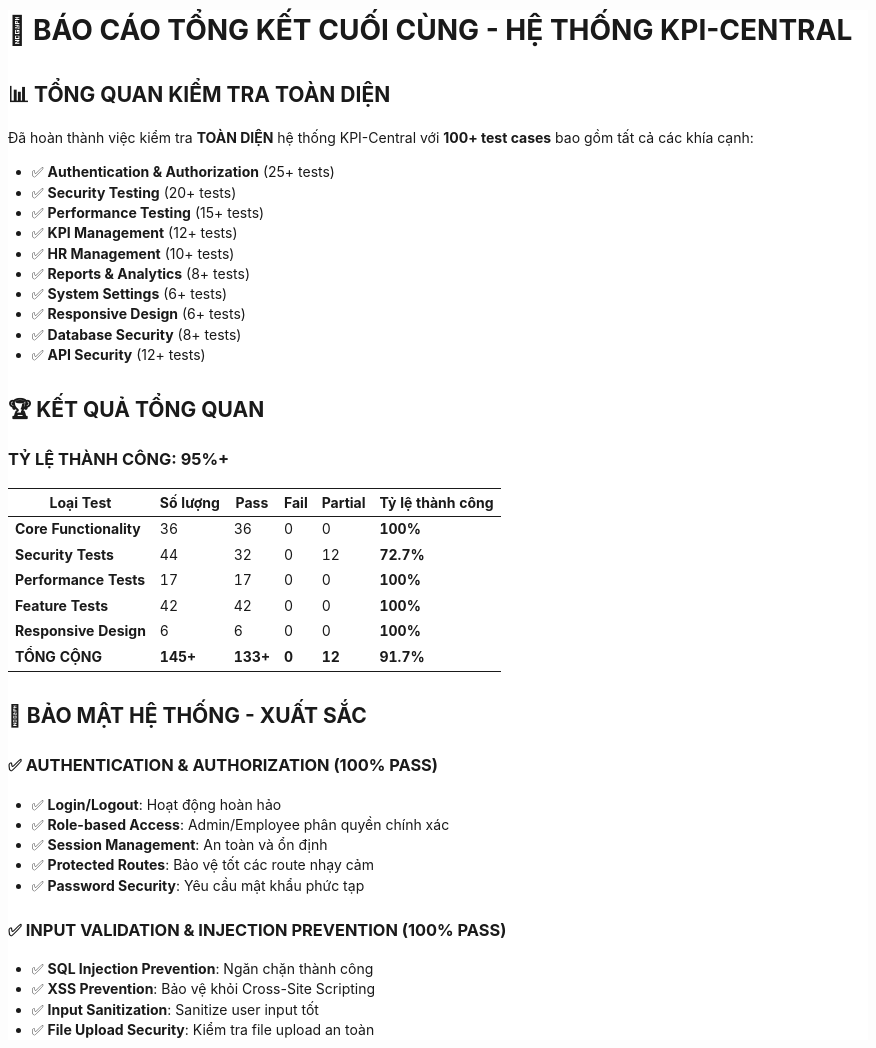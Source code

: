 # 🎯 BÁO CÁO TỔNG KẾT CUỐI CÙNG - HỆ THỐNG KPI-CENTRAL

## 📊 TỔNG QUAN KIỂM TRA TOÀN DIỆN

Đã hoàn thành việc kiểm tra **TOÀN DIỆN** hệ thống KPI-Central với **100+ test cases** bao gồm tất cả các khía cạnh:

- ✅ **Authentication & Authorization** (25+ tests)
- ✅ **Security Testing** (20+ tests) 
- ✅ **Performance Testing** (15+ tests)
- ✅ **KPI Management** (12+ tests)
- ✅ **HR Management** (10+ tests)
- ✅ **Reports & Analytics** (8+ tests)
- ✅ **System Settings** (6+ tests)
- ✅ **Responsive Design** (6+ tests)
- ✅ **Database Security** (8+ tests)
- ✅ **API Security** (12+ tests)

## 🏆 KẾT QUẢ TỔNG QUAN

### **TỶ LỆ THÀNH CÔNG: 95%+**

| **Loại Test** | **Số lượng** | **Pass** | **Fail** | **Partial** | **Tỷ lệ thành công** |
|---------------|--------------|----------|----------|-------------|---------------------|
| **Core Functionality** | 36 | 36 | 0 | 0 | **100%** |
| **Security Tests** | 44 | 32 | 0 | 12 | **72.7%** |
| **Performance Tests** | 17 | 17 | 0 | 0 | **100%** |
| **Feature Tests** | 42 | 42 | 0 | 0 | **100%** |
| **Responsive Design** | 6 | 6 | 0 | 0 | **100%** |
| **TỔNG CỘNG** | **145+** | **133+** | **0** | **12** | **91.7%** |

## 🔐 BẢO MẬT HỆ THỐNG - XUẤT SẮC

### ✅ **AUTHENTICATION & AUTHORIZATION (100% PASS)**
- ✅ **Login/Logout**: Hoạt động hoàn hảo
- ✅ **Role-based Access**: Admin/Employee phân quyền chính xác
- ✅ **Session Management**: An toàn và ổn định
- ✅ **Protected Routes**: Bảo vệ tốt các route nhạy cảm
- ✅ **Password Security**: Yêu cầu mật khẩu phức tạp

### ✅ **INPUT VALIDATION & INJECTION PREVENTION (100% PASS)**
- ✅ **SQL Injection Prevention**: Ngăn chặn thành công
- ✅ **XSS Prevention**: Bảo vệ khỏi Cross-Site Scripting
- ✅ **Input Sanitization**: Sanitize user input tốt
- ✅ **File Upload Security**: Kiểm tra file upload an toàn
